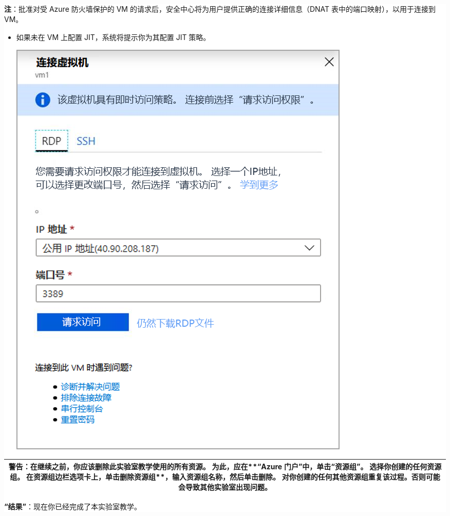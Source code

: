   **注**：批准对受 Azure 防火墙保护的 VM 的请求后，安全中心将为用户提供正确的连接详细信息（DNAT 表中的端口映射），以用于连接到 VM。


  - 如果未在 VM 上配置 JIT，系统将提示你为其配置 JIT 策略。

      ![屏幕截图](../Media/Module-3/c456f80a-1b94-4a35-9ef8-03cc7396941e.png)


| 警告：在继续之前，你应该删除此实验室教学使用的所有资源。  为此，应在**“Azure 门户”**中，单击**“资源组”**。  选择你创建的任何资源组。  在资源组边栏选项卡上，单击**删除资源组**，输入资源组名称，然后单击**删除**。  对你创建的任何其他资源组重复该过程。**否则可能会导致其他实验室出现问题。** |
| --- |


**“结果”**：现在你已经完成了本实验室教学。

